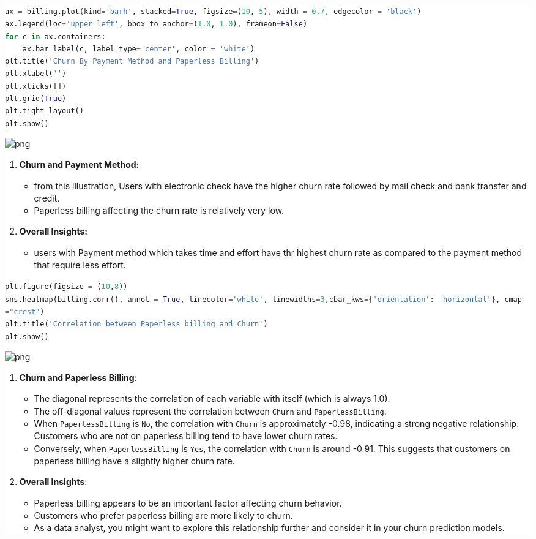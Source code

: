 
```python
ax = billing.plot(kind='barh', stacked=True, figsize=(10, 5), width = 0.7, edgecolor = 'black')
ax.legend(loc='upper left', bbox_to_anchor=(1.0, 1.0), frameon=False)
for c in ax.containers:
    ax.bar_label(c, label_type='center', color = 'white')
plt.title('Churn By Payment Method and Paperless Billing')
plt.xlabel('')
plt.xticks([])
plt.grid(True)
plt.tight_layout()
plt.show()
```


    
![png](output_61_0.png)
    


1. **Churn and Payment Method:**
   
    - from this illustration, Users with electronic check have the higher churn rate followed by mail check  and bank transfer and credit.
    - Paperless billing affecting the churn rate is relatively very low.
3. **Overall Insights:**

    - users with Payment method which takes time and effort have thr highest churn rate as compared to the payment method that require less effort.


```python
plt.figure(figsize = (10,8))
sns.heatmap(billing.corr(), annot = True, linecolor='white', linewidths=3,cbar_kws={'orientation': 'horizontal'}, cmap="crest")
plt.title('Correlation between Paperless billing and Churn')
plt.show()
```


    
![png](output_63_0.png)
    


1. **Churn and Paperless Billing**:
   - The diagonal represents the correlation of each variable with itself (which is always 1.0).
   - The off-diagonal values represent the correlation between `Churn` and `PaperlessBilling`.
   - When `PaperlessBilling` is `No`, the correlation with `Churn` is approximately -0.98, indicating a strong negative relationship. Customers who are not on paperless billing tend to have lower churn rates.
   - Conversely, when `PaperlessBilling` is `Yes`, the correlation with `Churn` is around -0.91. This suggests that customers on paperless billing have a slightly higher churn rate.

2. **Overall Insights**:
   - Paperless billing appears to be an important factor affecting churn behavior.
   - Customers who prefer paperless billing are more likely to churn.
   - As a data analyst, you might want to explore this relationship further and consider it in your churn prediction models.
